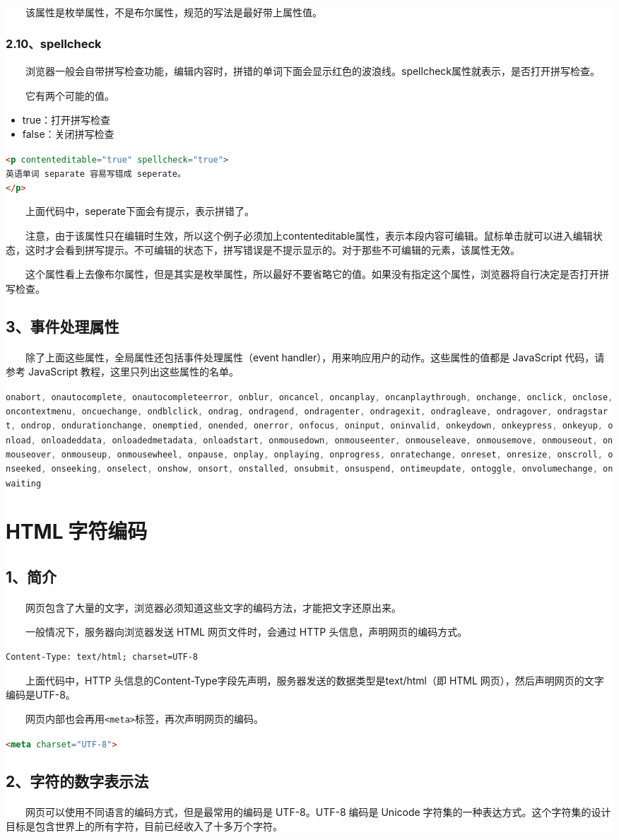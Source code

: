 &emsp;&emsp;该属性是枚举属性，不是布尔属性，规范的写法是最好带上属性值。

### 2.10、spellcheck
&emsp;&emsp;浏览器一般会自带拼写检查功能，编辑内容时，拼错的单词下面会显示红色的波浪线。spellcheck属性就表示，是否打开拼写检查。

&emsp;&emsp;它有两个可能的值。

- true：打开拼写检查
- false：关闭拼写检查

```html
<p contenteditable="true" spellcheck="true">
英语单词 separate 容易写错成 seperate。
</p>
```
&emsp;&emsp;上面代码中，seperate下面会有提示，表示拼错了。

&emsp;&emsp;注意，由于该属性只在编辑时生效，所以这个例子必须加上contenteditable属性，表示本段内容可编辑。鼠标单击就可以进入编辑状态，这时才会看到拼写提示。不可编辑的状态下，拼写错误是不提示显示的。对于那些不可编辑的元素，该属性无效。

&emsp;&emsp;这个属性看上去像布尔属性，但是其实是枚举属性，所以最好不要省略它的值。如果没有指定这个属性，浏览器将自行决定是否打开拼写检查。

## 3、事件处理属性
&emsp;&emsp;除了上面这些属性，全局属性还包括事件处理属性（event handler），用来响应用户的动作。这些属性的值都是 JavaScript 代码，请参考 JavaScript 教程，这里只列出这些属性的名单。

```javascript
onabort, onautocomplete, onautocompleteerror, onblur, oncancel, oncanplay, oncanplaythrough, onchange, onclick, onclose, oncontextmenu, oncuechange, ondblclick, ondrag, ondragend, ondragenter, ondragexit, ondragleave, ondragover, ondragstart, ondrop, ondurationchange, onemptied, onended, onerror, onfocus, oninput, oninvalid, onkeydown, onkeypress, onkeyup, onload, onloadeddata, onloadedmetadata, onloadstart, onmousedown, onmouseenter, onmouseleave, onmousemove, onmouseout, onmouseover, onmouseup, onmousewheel, onpause, onplay, onplaying, onprogress, onratechange, onreset, onresize, onscroll, onseeked, onseeking, onselect, onshow, onsort, onstalled, onsubmit, onsuspend, ontimeupdate, ontoggle, onvolumechange, onwaiting
```

# HTML 字符编码
## 1、简介
&emsp;&emsp;网页包含了大量的文字，浏览器必须知道这些文字的编码方法，才能把文字还原出来。

&emsp;&emsp;一般情况下，服务器向浏览器发送 HTML 网页文件时，会通过 HTTP 头信息，声明网页的编码方式。
```
Content-Type: text/html; charset=UTF-8
```
&emsp;&emsp;上面代码中，HTTP 头信息的Content-Type字段先声明，服务器发送的数据类型是text/html（即 HTML 网页），然后声明网页的文字编码是UTF-8。

&emsp;&emsp;网页内部也会再用`<meta>`标签，再次声明网页的编码。
```html
<meta charset="UTF-8">
```

## 2、字符的数字表示法
&emsp;&emsp;网页可以使用不同语言的编码方式，但是最常用的编码是 UTF-8。UTF-8 编码是 Unicode 字符集的一种表达方式。这个字符集的设计目标是包含世界上的所有字符，目前已经收入了十多万个字符。
